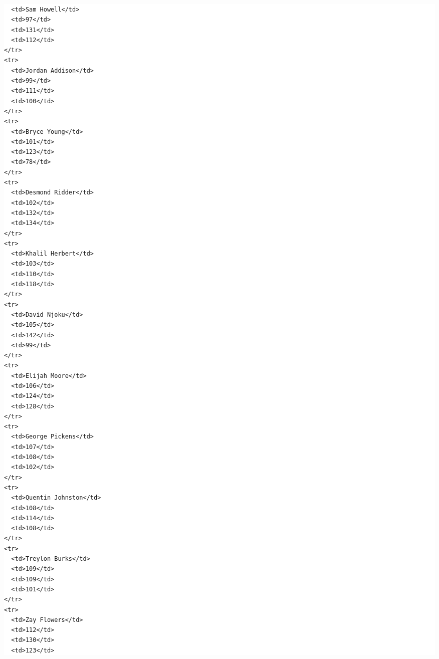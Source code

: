       <td>Sam Howell</td>
      <td>97</td>
      <td>131</td>
      <td>112</td>
    </tr>
    <tr>
      <td>Jordan Addison</td>
      <td>99</td>
      <td>111</td>
      <td>100</td>
    </tr>
    <tr>
      <td>Bryce Young</td>
      <td>101</td>
      <td>123</td>
      <td>78</td>
    </tr>
    <tr>
      <td>Desmond Ridder</td>
      <td>102</td>
      <td>132</td>
      <td>134</td>
    </tr>
    <tr>
      <td>Khalil Herbert</td>
      <td>103</td>
      <td>110</td>
      <td>118</td>
    </tr>
    <tr>
      <td>David Njoku</td>
      <td>105</td>
      <td>142</td>
      <td>99</td>
    </tr>
    <tr>
      <td>Elijah Moore</td>
      <td>106</td>
      <td>124</td>
      <td>128</td>
    </tr>
    <tr>
      <td>George Pickens</td>
      <td>107</td>
      <td>108</td>
      <td>102</td>
    </tr>
    <tr>
      <td>Quentin Johnston</td>
      <td>108</td>
      <td>114</td>
      <td>108</td>
    </tr>
    <tr>
      <td>Treylon Burks</td>
      <td>109</td>
      <td>109</td>
      <td>101</td>
    </tr>
    <tr>
      <td>Zay Flowers</td>
      <td>112</td>
      <td>130</td>
      <td>123</td>